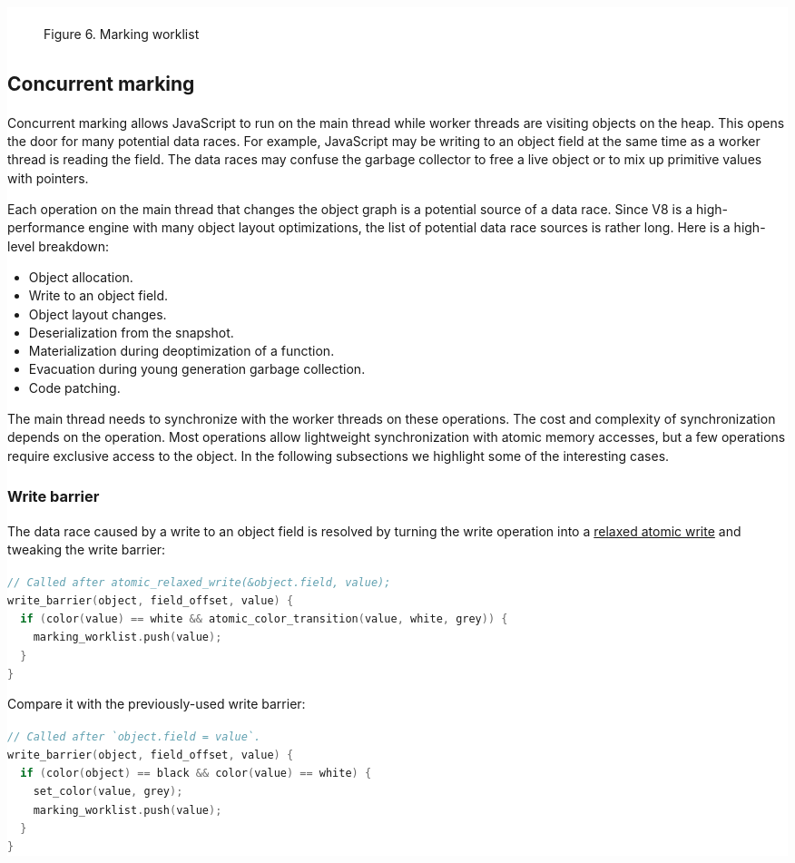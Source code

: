 <figure>
  <img src="/_img/concurrent-marking/09.svg" intrinsicsize="593x213" alt="">
  <figcaption>Figure 6. Marking worklist</figcaption>
</figure>

## Concurrent marking

Concurrent marking allows JavaScript to run on the main thread while worker threads are visiting objects on the heap. This opens the door for many potential data races. For example, JavaScript may be writing to an object field at the same time as a worker thread is reading the field. The data races may confuse the garbage collector to free a live object or to mix up primitive values with pointers.

Each operation on the main thread that changes the object graph is a potential source of a data race. Since V8 is a high-performance engine with many object layout optimizations, the list of potential data race sources is rather long. Here is a high-level breakdown:

- Object allocation.
- Write to an object field.
- Object layout changes.
- Deserialization from the snapshot.
- Materialization during deoptimization of a function.
- Evacuation during young generation garbage collection.
- Code patching.

The main thread needs to synchronize with the worker threads on these operations. The cost and complexity of synchronization depends on the operation. Most operations allow lightweight synchronization with atomic memory accesses, but a few operations require exclusive access to the object. In the following subsections we highlight some of the interesting cases.

### Write barrier

The data race caused by a write to an object field is resolved by turning the write operation into a [relaxed atomic write](https://en.cppreference.com/w/cpp/atomic/memory_order#Relaxed_ordering) and tweaking the write barrier:

```cpp
// Called after atomic_relaxed_write(&object.field, value);
write_barrier(object, field_offset, value) {
  if (color(value) == white && atomic_color_transition(value, white, grey)) {
    marking_worklist.push(value);
  }
}
```

Compare it with the previously-used write barrier:

```cpp
// Called after `object.field = value`.
write_barrier(object, field_offset, value) {
  if (color(object) == black && color(value) == white) {
    set_color(value, grey);
    marking_worklist.push(value);
  }
}
```
